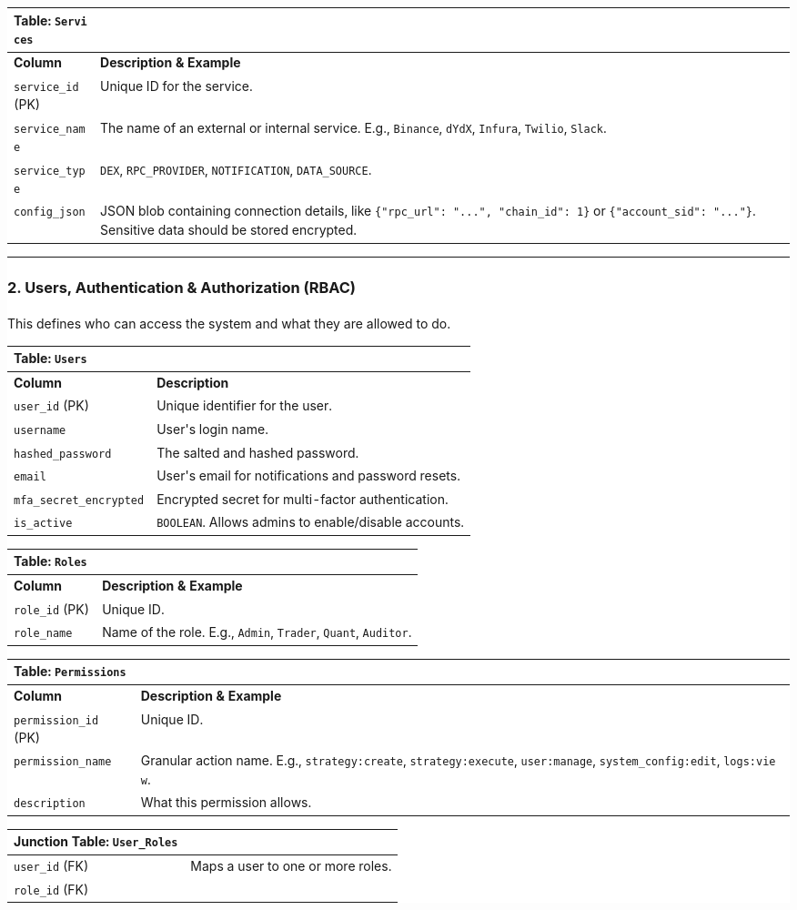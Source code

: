 | Table: `Services` | |
| :--- | :--- |
| **Column** | **Description & Example** |
| `service_id` (PK) | Unique ID for the service. |
| `service_name` | The name of an external or internal service. E.g., `Binance`, `dYdX`, `Infura`, `Twilio`, `Slack`. |
| `service_type` | `DEX`, `RPC_PROVIDER`, `NOTIFICATION`, `DATA_SOURCE`. |
| `config_json` | JSON blob containing connection details, like `{"rpc_url": "...", "chain_id": 1}` or `{"account_sid": "..."}`. Sensitive data should be stored encrypted. |

---

### 2. Users, Authentication & Authorization (RBAC)

This defines who can access the system and what they are allowed to do.

| Table: `Users` | |
| :--- | :--- |
| **Column** | **Description** |
| `user_id` (PK) | Unique identifier for the user. |
| `username` | User's login name. |
| `hashed_password` | The salted and hashed password. |
| `email` | User's email for notifications and password resets. |
| `mfa_secret_encrypted` | Encrypted secret for multi-factor authentication. |
| `is_active` | `BOOLEAN`. Allows admins to enable/disable accounts. |

| Table: `Roles` | |
| :--- | :--- |
| **Column** | **Description & Example** |
| `role_id` (PK) | Unique ID. |
| `role_name` | Name of the role. E.g., `Admin`, `Trader`, `Quant`, `Auditor`. |

| Table: `Permissions` | |
| :--- | :--- |
| **Column** | **Description & Example** |
| `permission_id` (PK) | Unique ID. |
| `permission_name` | Granular action name. E.g., `strategy:create`, `strategy:execute`, `user:manage`, `system_config:edit`, `logs:view`. |
| `description` | What this permission allows. |

| Junction Table: `User_Roles` | |
| :--- | :--- |
| `user_id` (FK) | Maps a user to one or more roles. |
| `role_id` (FK) | |
